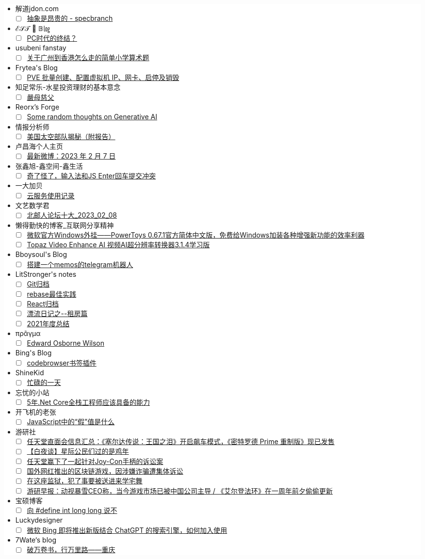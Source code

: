 - 解道jdon.com
  - [ ] [抽象是昂贵的 - specbranch](https://www.jdon.com/64981.html)
- ℰ𝒮𝒯 💫 𝔹㏒
  - [ ] [PC时代的终结？](https://blog.est.im/2023/stderr-04)
- usubeni fanstay
  - [ ] [关于广州到香港怎么走的简单小学算术题](https://ssshooter.com/2023-02-05-guangzhou-to-hongkong/)
- Frytea's Blog
  - [ ] [PVE 批量创建、配置虚拟机 IP、网卡、启停及销毁](https://blog.frytea.com/archives/737/)
- 知足常乐-水星投资理财的基本意念
  - [ ] [嚴母慈父](http://mercurychong.blogspot.com/2023/02/blog-post_8.html)
- Reorx’s Forge
  - [ ] [Some random thoughts on Generative AI](https://reorx.com/makers-daily/002-thoughts-on-generative-ai/)
- 情报分析师
  - [ ] [美国太空部队揭秘（附报告）](https://mp.weixin.qq.com/s?__biz=MzA3Mjc1MTkwOA==&mid=2650525245&idx=1&sn=97d8b51ba5225dcbd9c6d8c3bd6c024e&chksm=8716e076b0616960391a8859dac88b18bbf0a2eea3c0019529032e155dcfaf437b32d4876c28&scene=58&subscene=0#rd)
- 卢昌海个人主页
  - [ ] [最新微博：2023 年 2 月 7 日](https://www.changhai.org/articles/miscellaneous/blog/202302.php#latest)
- 张鑫旭-鑫空间-鑫生活
  - [ ] [奇了怪了，输入法和JS Enter回车提交冲突](https://www.zhangxinxu.com/wordpress/2023/02/js-enter-submit-compositionupdate/)
- 一大加贝
  - [ ] [云服务使用记录](https://tianheg.xyz/posts/cloud-service/)
- 文艺数学君
  - [ ] [北邮人论坛十大_2023_02_08](https://mathpretty.com/15625.html)
- 懒得勤快的博客_互联网分享精神
  - [ ] [微软官方Windows外挂——PowerToys 0.67.1官方简体中文版，免费给Windows加装各种增强新功能的效率利器](https://masuit.com/1854)
  - [ ] [Topaz Video Enhance AI 视频AI超分辨率转换器3.1.4学习版](https://masuit.com/1781)
- Bboysoul's Blog
  - [ ] [搭建一个memos的telegram机器人](https://www.bboy.app/2023/02/08/%E6%90%AD%E5%BB%BA%E4%B8%80%E4%B8%AAmemos%E7%9A%84telegram%E6%9C%BA%E5%99%A8%E4%BA%BA/)
- LitStronger's notes
  - [ ] [Git归档](https://liaoyq.club/2020/03/19/git/Git%E5%BD%92%E6%A1%A3/)
  - [ ] [rebase最佳实践](https://liaoyq.club/2022/04/14/git/rebase%E6%9C%80%E4%BD%B3%E5%AE%9E%E8%B7%B5/)
  - [ ] [React归档](https://liaoyq.club/2022/02/27/react/React%E5%BD%92%E6%A1%A3/)
  - [ ] [漂流日记之--租房篇](https://liaoyq.club/2022/02/24/life/%E6%BC%82%E6%B5%81%E6%97%A5%E8%AE%B0%E4%B9%8B-%E7%A7%9F%E6%88%BF%E7%AF%87/)
  - [ ] [2021年度总结](https://liaoyq.club/2022/02/01/annualSummary/2021%E5%B9%B4%E5%BA%A6%E6%80%BB%E7%BB%93/)
- πρᾶγμα
  - [ ] [Edward Osborne Wilson](http://sht2019.cn/2023/02/08/394.edward-osborne-wilson/)
- Bing's Blog
  - [ ] [codebrowser书签插件](https://imcbc.cn/202302/codebrowser-bookmark-script/)
- ShineKid
  - [ ] [忙碌的一天](https://shinekid.com/2023/02/a-busy-day/)
- 忘忧的小站
  - [ ] [5年.Net Core全栈工程师应该具备的能力](https://wangyou233.wang/archives/123)
- 开飞机的老张
  - [ ] [JavaScript中的“假”值是什么](https://kaifeiji.cc/post/what-is-falsy-in-javascript/)
- 游研社
  - [ ] [任天堂直面会信息汇总：《塞尔达传说：王国之泪》开启飙车模式，《密特罗德 Prime 重制版》现已发售](https://www.yystv.cn/p/10443)
  - [ ] [【白夜谈】星际公民们过的是鸡年](https://www.yystv.cn/p/10438)
  - [ ] [​任天堂赢下了一起针对Joy-Con手柄的诉讼案](https://www.yystv.cn/p/10440)
  - [ ] [国外网红推出的区块链游戏，因涉嫌诈骗遭集体诉讼](https://www.yystv.cn/p/10441)
  - [ ] [在这座监狱，犯了事要被送进来学宅舞](https://www.yystv.cn/p/10437)
  - [ ] [游研早报：动视暴雪CEO称，当今游戏市场已被中国公司主导 / 《艾尔登法环》在一周年前夕偷偷更新](https://www.yystv.cn/p/10436)
- 宝硕博客
  - [ ] [向 #define int long long 说不](https://blog.baoshuo.ren/post/say-no-to-define-int-long-long/)
- Luckydesigner
  - [ ] [微软 Bing 即将推出新版结合 ChatGPT 的搜索引擎，如何加入使用](https://www.luckydesigner.space/microsoft-will-release-new-search-engine-with-chatgpt/)
- 7Wate‘s blog
  - [ ] [破万卷书，行万里路——重庆](https://blog.7wate.com/?p=104)